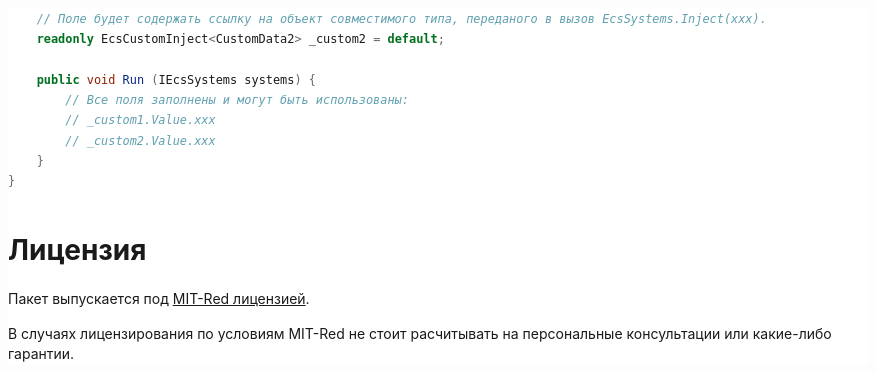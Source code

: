 ```c#
    // Поле будет содержать ссылку на объект совместимого типа, переданого в вызов EcsSystems.Inject(xxx).
    readonly EcsCustomInject<CustomData2> _custom2 = default;

    public void Run (IEcsSystems systems) {
        // Все поля заполнены и могут быть использованы:
        // _custom1.Value.xxx
        // _custom2.Value.xxx
    }
}
```

# Лицензия
Пакет выпускается под [MIT-Red лицензией](./LICENSE.md).

В случаях лицензирования по условиям MIT-Red не стоит расчитывать на
персональные консультации или какие-либо гарантии.